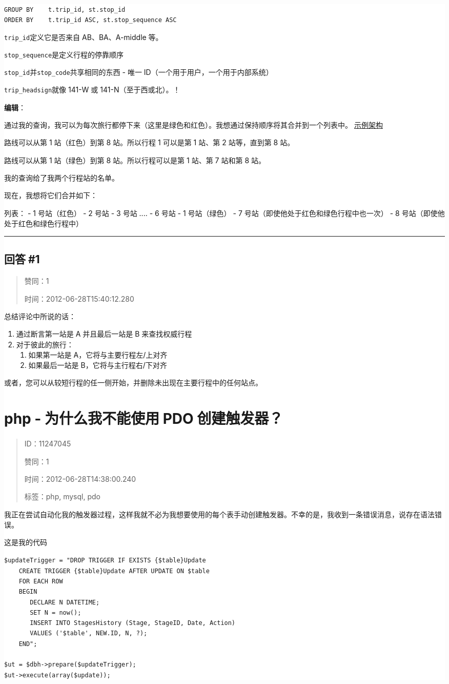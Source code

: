 ```
GROUP BY    t.trip_id, st.stop_id
ORDER BY    t.trip_id ASC, st.stop_sequence ASC 
```

`trip_id`定义它是否来自 AB、BA、A-middle 等。

`stop_sequence`是定义行程的停靠顺序

`stop_id`并`stop_code`共享相同的东西 - 唯一 ID（一个用于用户，一个用于内部系统）

`trip_headsign`就像 141-W 或 141-N（至于西或北）。！

**编辑**：

通过我的查询，我可以为每次旅行都停下来（这里是绿色和红色）。我想通过保持顺序将其合并到一个列表中。 [示例架构](http://i.stack.imgur.com/ziQ4N.png)

路线可以从第 1 站（红色）到第 8 站。所以行程 1 可以是第 1 站、第 2 站等，直到第 8 站。

路线可以从第 1 站（绿色）到第 8 站。所以行程可以是第 1 站、第 7 站和第 8 站。

我的查询给了我两个行程站的名单。

现在，我想将它们合并如下：

列表： - 1 号站（红色） - 2 号站 - 3 号站 .... - 6 号站 - 1 号站（绿色） - 7 号站（即使他处于红色和绿色行程中也一次） - 8 号站（即使他处于红色和绿色行程中）

* * *

## 回答 #1

> 赞同：1
> 
> 时间：2012-06-28T15:40:12.280

总结评论中所说的话：

1.  通过断言第一站是 A 并且最后一站是 B 来查找权威行程
2.  对于彼此的旅行：
    1.  如果第一站是 A，它将与主要行程左/上对齐
    2.  如果最后一站是 B，它将与主行程右/下对齐

或者，您可以从较短行程的任一侧开始，并删除未出现在主要行程中的任何站点。

# php - 为什么我不能使用 PDO 创建触发器？

> ID：11247045
> 
> 赞同：1
> 
> 时间：2012-06-28T14:38:00.240
> 
> 标签：php, mysql, pdo

我正在尝试自动化我的触发器过程，这样我就不必为我想要使用的每个表手动创建触发器。不幸的是，我收到一条错误消息，说存在语法错误。

这是我的代码

```
$updateTrigger = "DROP TRIGGER IF EXISTS {$table}Update
    CREATE TRIGGER {$table}Update AFTER UPDATE ON $table
    FOR EACH ROW
    BEGIN
       DECLARE N DATETIME;
       SET N = now();
       INSERT INTO StagesHistory (Stage, StageID, Date, Action)
       VALUES ('$table', NEW.ID, N, ?);
    END";

$ut = $dbh->prepare($updateTrigger);
$ut->execute(array($update));
```